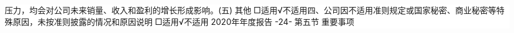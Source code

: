 压力，均会对公司未来销量、收入和盈利的增长形成影响。(五)
其他
□适用√不适用四、公司因不适用准则规定或国家秘密、商业秘密等特殊原因，未按准则披露的情况和原因说明
□适用√不适用
2020年年度报告
-24-
第五节
重要事项